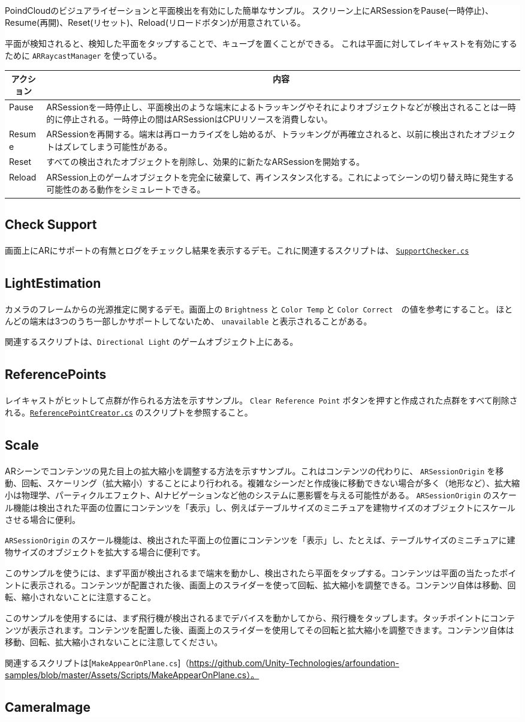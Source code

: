 PoindCloudのビジュアライゼーションと平面検出を有効にした簡単なサンプル。
スクリーン上にARSessionをPause(一時停止)、Resume(再開)、Reset(リセット)、Reload(リロードボタン)が用意されている。

平面が検知されると、検知した平面をタップすることで、キューブを置くことができる。
これは平面に対してレイキャストを有効にするために `ARRaycastManager` を使っている。

| アクション | 内容 |
| ------ | ------- |
| Pause  | ARSessionを一時停止し、平面検出のような端末によるトラッキングやそれによりオブジェクトなどが検出されることは一時的に停止される。一時停止の間はARSessionはCPUリソースを消費しない。 |
| Resume | ARSessionを再開する。端末は再ローカライズをし始めるが、トラッキングが再確立されると、以前に検出されたオブジェクトはズレてしまう可能性がある。 |
| Reset | すべての検出されたオブジェクトを削除し、効果的に新たなARSessionを開始する。 |
| Reload | ARSession上のゲームオブジェクトを完全に破棄して、再インスタンス化する。これによってシーンの切り替え時に発生する可能性のある動作をシミュレートできる。 |


## Check Support

画面上にARにサポートの有無とログをチェックし結果を表示するデモ。これに関連するスクリプトは、 [`SupportChecker.cs`](https://github.com/Unity-Technologies/arfoundation-samples/blob/master/Assets/Scripts/SupportChecker.cs)


## LightEstimation

カメラのフレームからの光源推定に関するデモ。画面上の `Brightness` と `Color Temp` と `Color Correct`　の値を参考にすること。
ほとんどの端末は3つのうち一部しかサポートしてないため、 `unavailable` と表示されることがある。

関連するスクリプトは、`Directional Light` のゲームオブジェクト上にある。


## ReferencePoints

レイキャストがヒットして点群が作られる方法を示すサンプル。 `Clear Reference Point` ボタンを押すと作成された点群をすべて削除される。[`ReferencePointCreator.cs`](https://github.com/Unity-Technologies/arfoundation-samples/blob/master/Assets/Scripts/ReferencePointCreator.cs) のスクリプトを参照すること。

## Scale

ARシーンでコンテンツの見た目上の拡大縮小を調整する方法を示すサンプル。これはコンテンツの代わりに、 `ARSessionOrigin` を移動、回転、スケーリング（拡大縮小）することにより行われる。複雑なシーンだと作成後に移動できない場合が多く（地形など）、拡大縮小は物理学、パーティクルエフェクト、AIナビゲーションなど他のシステムに悪影響を与える可能性がある。  `ARSessionOrigin` のスケール機能は検出された平面の位置にコンテンツを「表示」し、例えばテーブルサイズのミニチュアを建物サイズのオブジェクトにスケールさせる場合に便利。

`ARSessionOrigin` のスケール機能は、検出された平面上の位置にコンテンツを「表示」し、たとえば、テーブルサイズのミニチュアに建物サイズのオブジェクトを拡大する場合に便利です。

このサンプルを使うには、まず平面が検出されるまで端末を動かし、検出されたら平面をタップする。コンテンツは平面の当たったポイントに表示される。コンテンツが配置された後、画面上のスライダーを使って回転、拡大縮小を調整できる。コンテンツ自体は移動、回転、縮小されないことに注意すること。

このサンプルを使用するには、まず飛行機が検出されるまでデバイスを動かしてから、飛行機をタップします。タッチポイントにコンテンツが表示されます。コンテンツを配置した後、画面上のスライダーを使用してその回転と拡大縮小を調整できます。コンテンツ自体は移動、回転、拡大縮小されないことに注意してください。

関連するスクリプトは[`MakeAppearOnPlane.cs`]（https://github.com/Unity-Technologies/arfoundation-samples/blob/master/Assets/Scripts/MakeAppearOnPlane.cs）。


## CameraImage
